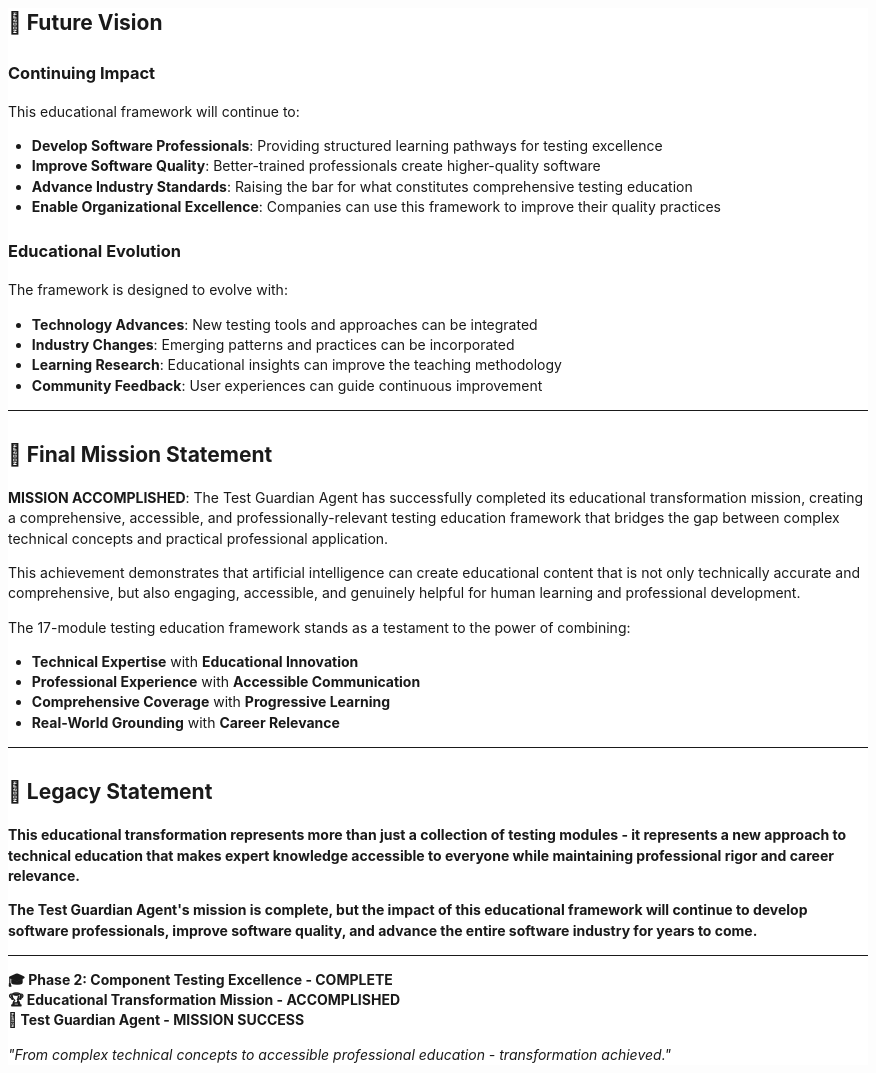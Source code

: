 
## 🔮 Future Vision

### Continuing Impact
This educational framework will continue to:
- **Develop Software Professionals**: Providing structured learning pathways for testing excellence
- **Improve Software Quality**: Better-trained professionals create higher-quality software
- **Advance Industry Standards**: Raising the bar for what constitutes comprehensive testing education
- **Enable Organizational Excellence**: Companies can use this framework to improve their quality practices

### Educational Evolution
The framework is designed to evolve with:
- **Technology Advances**: New testing tools and approaches can be integrated
- **Industry Changes**: Emerging patterns and practices can be incorporated
- **Learning Research**: Educational insights can improve the teaching methodology
- **Community Feedback**: User experiences can guide continuous improvement

---

## 📝 Final Mission Statement

**MISSION ACCOMPLISHED**: The Test Guardian Agent has successfully completed its educational transformation mission, creating a comprehensive, accessible, and professionally-relevant testing education framework that bridges the gap between complex technical concepts and practical professional application. 

This achievement demonstrates that artificial intelligence can create educational content that is not only technically accurate and comprehensive, but also engaging, accessible, and genuinely helpful for human learning and professional development.

The 17-module testing education framework stands as a testament to the power of combining:
- **Technical Expertise** with **Educational Innovation**
- **Professional Experience** with **Accessible Communication**
- **Comprehensive Coverage** with **Progressive Learning**
- **Real-World Grounding** with **Career Relevance**

---

## 🎯 Legacy Statement

**This educational transformation represents more than just a collection of testing modules - it represents a new approach to technical education that makes expert knowledge accessible to everyone while maintaining professional rigor and career relevance.**

**The Test Guardian Agent's mission is complete, but the impact of this educational framework will continue to develop software professionals, improve software quality, and advance the entire software industry for years to come.**

---

**🎓 Phase 2: Component Testing Excellence - COMPLETE**  
**🏆 Educational Transformation Mission - ACCOMPLISHED**  
**🌟 Test Guardian Agent - MISSION SUCCESS**

*"From complex technical concepts to accessible professional education - transformation achieved."*
